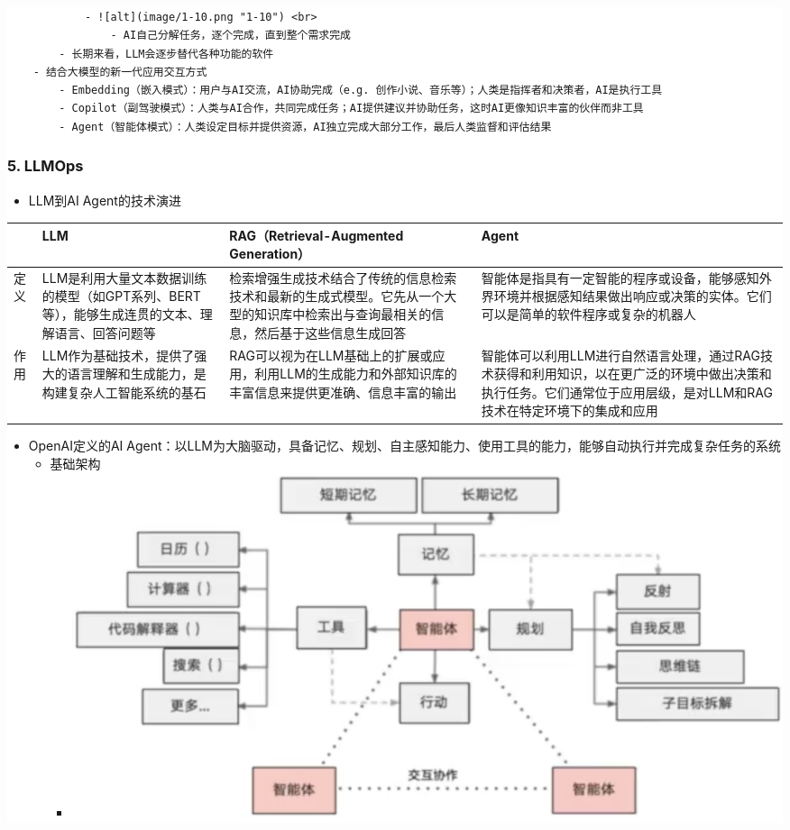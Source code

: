                 - ![alt](image/1-10.png "1-10") <br>
                    - AI自己分解任务，逐个完成，直到整个需求完成
            - 长期来看，LLM会逐步替代各种功能的软件
        - 结合大模型的新一代应用交互方式
            - Embedding（嵌入模式）：用户与AI交流，AI协助完成（e.g. 创作小说、音乐等）；人类是指挥者和决策者，AI是执行工具
            - Copilot（副驾驶模式）：人类与AI合作，共同完成任务；AI提供建议并协助任务，这时AI更像知识丰富的伙伴而非工具
            - Agent（智能体模式）：人类设定目标并提供资源，AI独立完成大部分工作，最后人类监督和评估结果

### 5. LLMOps

- LLM到AI Agent的技术演进

|    | LLM                                                  | RAG（Retrieval-Augmented Generation）                                 | Agent                                                                                   |
|:---|:-----------------------------------------------------|:--------------------------------------------------------------------|:----------------------------------------------------------------------------------------|
| 定义 | LLM是利用大量文本数据训练的模型（如GPT系列、BERT等），能够生成连贯的文本、理解语言、回答问题等 | 检索增强生成技术结合了传统的信息检索技术和最新的生成式模型。它先从一个大型的知识库中检索出与查询最相关的信息，然后基于这些信息生成回答 | 智能体是指具有一定智能的程序或设备，能够感知外界环境并根据感知结果做出响应或决策的实体。它们可以是简单的软件程序或复杂的机器人                         |
| 作用 | LLM作为基础技术，提供了强大的语言理解和生成能力，是构建复杂人工智能系统的基石             | RAG可以视为在LLM基础上的扩展或应用，利用LLM的生成能力和外部知识库的丰富信息来提供更准确、信息丰富的输出            | 智能体可以利用LLM进行自然语言处理，通过RAG技术获得和利用知识，以在更广泛的环境中做出决策和执行任务。它们通常位于应用层级，是对LLM和RAG技术在特定环境下的集成和应用 | 

- OpenAI定义的AI Agent：以LLM为大脑驱动，具备记忆、规划、自主感知能力、使用工具的能力，能够自动执行并完成复杂任务的系统
    - 基础架构 <br>
        - ![alt](image/1-11.png "1-11") <br>